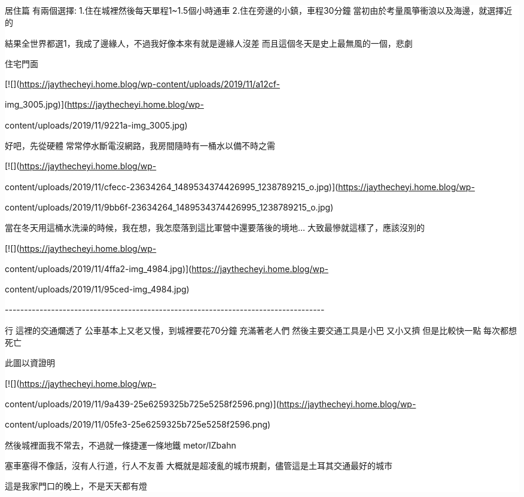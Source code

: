 居住篇 有兩個選擇: 1.住在城裡然後每天單程1~1.5個小時通車 2.住在旁邊的小鎮，車程30分鐘 當初由於考量風箏衝浪以及海邊，就選擇近的

結果全世界都選1，我成了邊緣人，不過我好像本來有就是邊緣人沒差 而且這個冬天是史上最無風的一個，悲劇



住宅門面



[![](https://jaythecheyi.home.blog/wp-content/uploads/2019/11/a12cf-

img_3005.jpg)](https://jaythecheyi.home.blog/wp-

content/uploads/2019/11/9221a-img_3005.jpg)



好吧，先從硬體 常常停水斷電沒網路，我房間隨時有一桶水以備不時之需



[![](https://jaythecheyi.home.blog/wp-

content/uploads/2019/11/cfecc-23634264_1489534374426995_1238789215_o.jpg)](https://jaythecheyi.home.blog/wp-

content/uploads/2019/11/9bb6f-23634264_1489534374426995_1238789215_o.jpg)



當在冬天用這桶水洗澡的時候，我在想，我怎麼落到這比軍營中還要落後的境地... 大致最慘就這樣了，應該沒別的



[![](https://jaythecheyi.home.blog/wp-

content/uploads/2019/11/4ffa2-img_4984.jpg)](https://jaythecheyi.home.blog/wp-

content/uploads/2019/11/95ced-img_4984.jpg)



\-----------------------------------------------------------------------------------

行 這裡的交通爛透了 公車基本上又老又慢，到城裡要花70分鐘 充滿著老人們 然後主要交通工具是小巴 又小又擠 但是比較快一點 每次都想死亡



此圖以資證明



[![](https://jaythecheyi.home.blog/wp-

content/uploads/2019/11/9a439-25e6259325b725e5258f2596.png)](https://jaythecheyi.home.blog/wp-

content/uploads/2019/11/05fe3-25e6259325b725e5258f2596.png)



然後城裡面我不常去，不過就一條捷運一條地鐵 metor/IZbahn



塞車塞得不像話，沒有人行道，行人不友善  大概就是超凌亂的城市規劃，儘管這是土耳其交通最好的城市



這是我家門口的晚上，不是天天都有燈


